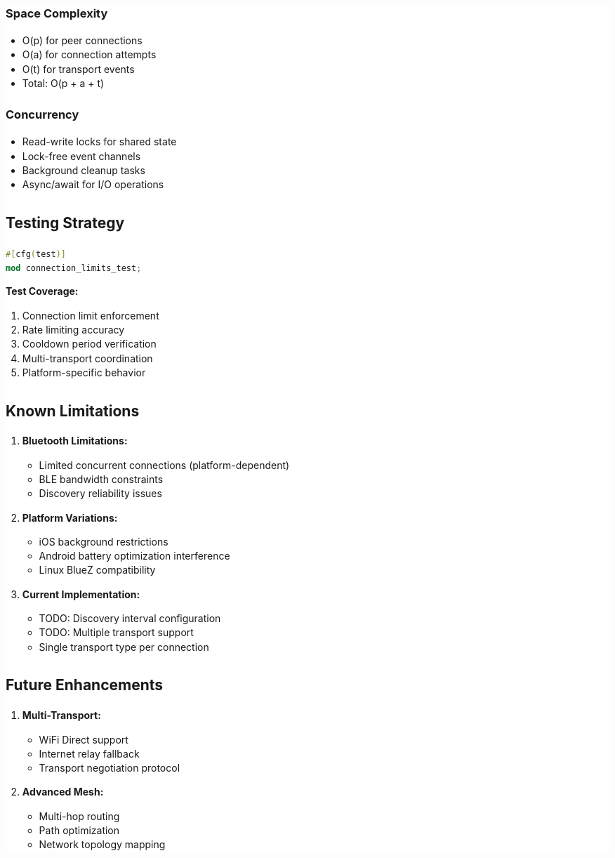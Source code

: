 ### Space Complexity
- O(p) for peer connections
- O(a) for connection attempts
- O(t) for transport events
- Total: O(p + a + t)

### Concurrency
- Read-write locks for shared state
- Lock-free event channels
- Background cleanup tasks
- Async/await for I/O operations

## Testing Strategy

```rust
#[cfg(test)]
mod connection_limits_test;
```

**Test Coverage:**
1. Connection limit enforcement
2. Rate limiting accuracy
3. Cooldown period verification
4. Multi-transport coordination
5. Platform-specific behavior

## Known Limitations

1. **Bluetooth Limitations:**
   - Limited concurrent connections (platform-dependent)
   - BLE bandwidth constraints
   - Discovery reliability issues

2. **Platform Variations:**
   - iOS background restrictions
   - Android battery optimization interference
   - Linux BlueZ compatibility

3. **Current Implementation:**
   - TODO: Discovery interval configuration
   - TODO: Multiple transport support
   - Single transport type per connection

## Future Enhancements

1. **Multi-Transport:**
   - WiFi Direct support
   - Internet relay fallback
   - Transport negotiation protocol

2. **Advanced Mesh:**
   - Multi-hop routing
   - Path optimization
   - Network topology mapping
